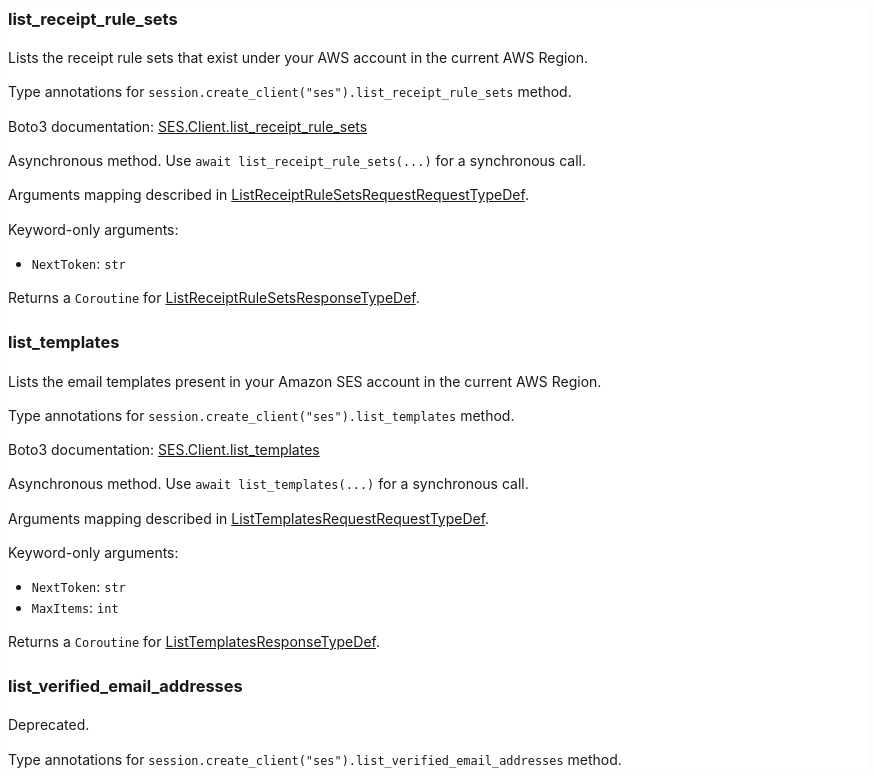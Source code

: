 ### list_receipt_rule_sets

Lists the receipt rule sets that exist under your AWS account in the current
AWS Region.

Type annotations for `session.create_client("ses").list_receipt_rule_sets`
method.

Boto3 documentation:
[SES.Client.list_receipt_rule_sets](https://boto3.amazonaws.com/v1/documentation/api/latest/reference/services/ses.html#SES.Client.list_receipt_rule_sets)

Asynchronous method. Use `await list_receipt_rule_sets(...)` for a synchronous
call.

Arguments mapping described in
[ListReceiptRuleSetsRequestRequestTypeDef](./type_defs.md#listreceiptrulesetsrequestrequesttypedef).

Keyword-only arguments:

- `NextToken`: `str`

Returns a `Coroutine` for
[ListReceiptRuleSetsResponseTypeDef](./type_defs.md#listreceiptrulesetsresponsetypedef).

<a id="list\_templates"></a>

### list_templates

Lists the email templates present in your Amazon SES account in the current AWS
Region.

Type annotations for `session.create_client("ses").list_templates` method.

Boto3 documentation:
[SES.Client.list_templates](https://boto3.amazonaws.com/v1/documentation/api/latest/reference/services/ses.html#SES.Client.list_templates)

Asynchronous method. Use `await list_templates(...)` for a synchronous call.

Arguments mapping described in
[ListTemplatesRequestRequestTypeDef](./type_defs.md#listtemplatesrequestrequesttypedef).

Keyword-only arguments:

- `NextToken`: `str`
- `MaxItems`: `int`

Returns a `Coroutine` for
[ListTemplatesResponseTypeDef](./type_defs.md#listtemplatesresponsetypedef).

<a id="list\_verified\_email\_addresses"></a>

### list_verified_email_addresses

Deprecated.

Type annotations for
`session.create_client("ses").list_verified_email_addresses` method.
